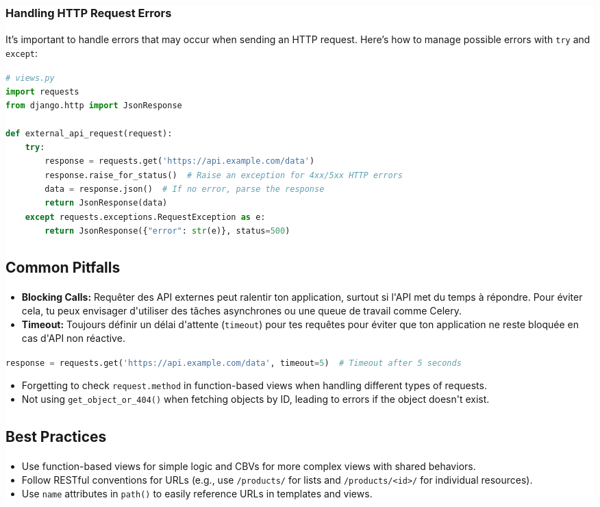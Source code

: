 ### Handling HTTP Request Errors

It’s important to handle errors that may occur when sending an HTTP request. Here’s how to manage possible errors with `try` and `except`:

```python
# views.py
import requests
from django.http import JsonResponse

def external_api_request(request):
    try:
        response = requests.get('https://api.example.com/data')
        response.raise_for_status()  # Raise an exception for 4xx/5xx HTTP errors
        data = response.json()  # If no error, parse the response
        return JsonResponse(data)
    except requests.exceptions.RequestException as e:
        return JsonResponse({"error": str(e)}, status=500)
```

## Common Pitfalls

- **Blocking Calls:** Requêter des API externes peut ralentir ton application, surtout si l'API met du temps à répondre. Pour éviter cela, tu peux envisager d'utiliser des tâches asynchrones ou une queue de travail comme Celery.
- **Timeout:** Toujours définir un délai d'attente (`timeout`) pour tes requêtes pour éviter que ton application ne reste bloquée en cas d'API non réactive.

```python
response = requests.get('https://api.example.com/data', timeout=5)  # Timeout after 5 seconds
```

- Forgetting to check `request.method` in function-based views when handling different types of requests.
- Not using `get_object_or_404()` when fetching objects by ID, leading to errors if the object doesn't exist.


## Best Practices

- Use function-based views for simple logic and CBVs for more complex views with shared behaviors.
- Follow RESTful conventions for URLs (e.g., use `/products/` for lists and `/products/<id>/` for individual resources).
- Use `name` attributes in `path()` to easily reference URLs in templates and views.